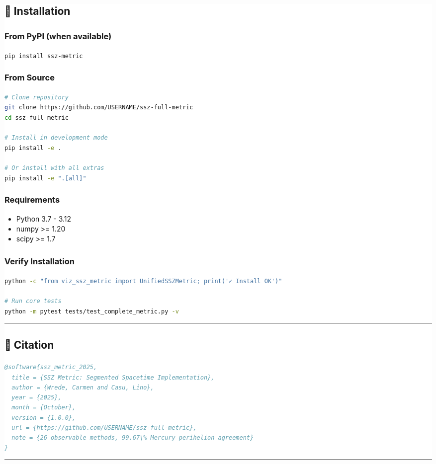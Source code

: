 ## 🔧 Installation

### From PyPI (when available)

```bash
pip install ssz-metric
```

### From Source

```bash
# Clone repository
git clone https://github.com/USERNAME/ssz-full-metric
cd ssz-full-metric

# Install in development mode
pip install -e .

# Or install with all extras
pip install -e ".[all]"
```

### Requirements

- Python 3.7 - 3.12
- numpy >= 1.20
- scipy >= 1.7

### Verify Installation

```bash
python -c "from viz_ssz_metric import UnifiedSSZMetric; print('✓ Install OK')"

# Run core tests
python -m pytest tests/test_complete_metric.py -v
```

---

## 📝 Citation

```bibtex
@software{ssz_metric_2025,
  title = {SSZ Metric: Segmented Spacetime Implementation},
  author = {Wrede, Carmen and Casu, Lino},
  year = {2025},
  month = {October},
  version = {1.0.0},
  url = {https://github.com/USERNAME/ssz-full-metric},
  note = {26 observable methods, 99.67\% Mercury perihelion agreement}
}
```

---